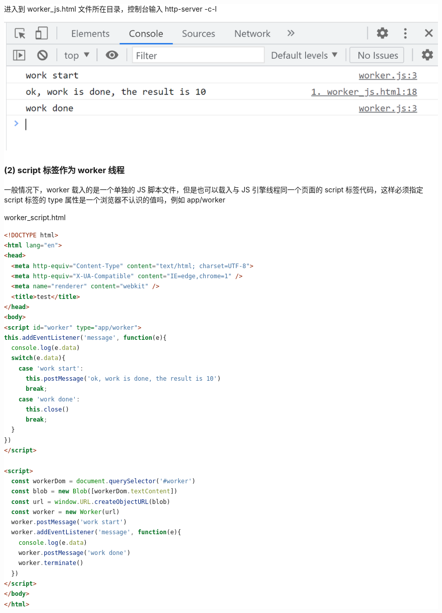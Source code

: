 进入到 worker_js.html 文件所在目录，控制台输入 http-server -c-l

![worker_js](https://github.com/yuyuyuzhang/Blog/blob/master/images/%E6%B5%8F%E8%A7%88%E5%99%A8/%E6%B5%8F%E8%A7%88%E5%99%A8%20API/worker_js.png)

### (2) script 标签作为 worker 线程

一般情况下，worker 载入的是一个单独的 JS 脚本文件，但是也可以载入与 JS 引擎线程同一个页面的 script 标签代码，这样必须指定 script 标签的 type 属性是一个浏览器不认识的值吗，例如 app/worker

worker_script.html

```html
<!DOCTYPE html>
<html lang="en">
<head>
  <meta http-equiv="Content-Type" content="text/html; charset=UTF-8">
  <meta http-equiv="X-UA-Compatible" content="IE=edge,chrome=1" />
  <meta name="renderer" content="webkit" />
  <title>test</title>
</head>
<body>
<script id="worker" type="app/worker">
this.addEventListener('message', function(e){
  console.log(e.data)
  switch(e.data){
    case 'work start':
      this.postMessage('ok, work is done, the result is 10')
      break;
    case 'work done':
      this.close()
      break;
  }
})
</script>

<script>
  const workerDom = document.querySelector('#worker')
  const blob = new Blob([workerDom.textContent])
  const url = window.URL.createObjectURL(blob)
  const worker = new Worker(url)
  worker.postMessage('work start')
  worker.addEventListener('message', function(e){
    console.log(e.data)
    worker.postMessage('work done')
    worker.terminate()
  })
</script>
</body>
</html>
```

